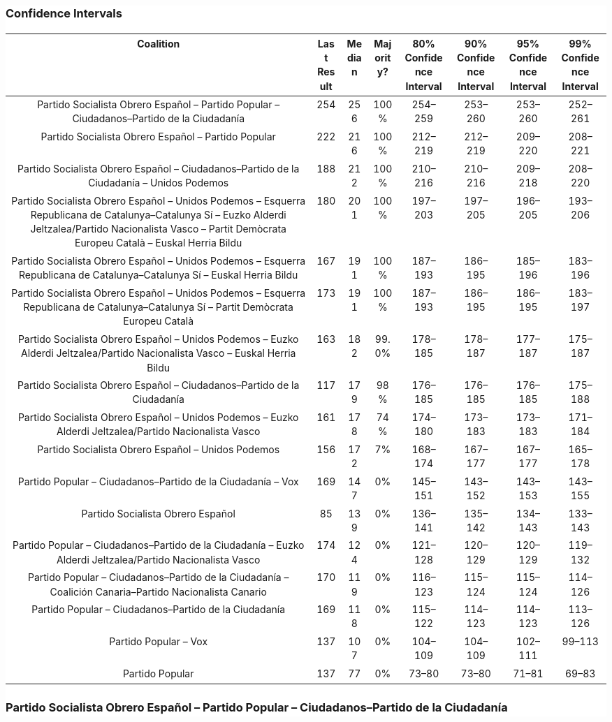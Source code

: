 ### Confidence Intervals

| Coalition | Last Result | Median | Majority? | 80% Confidence Interval | 90% Confidence Interval | 95% Confidence Interval | 99% Confidence Interval |
|:---------:|:-----------:|:------:|:---------:|:-----------------------:|:-----------------------:|:-----------------------:|:-----------------------:|
| Partido Socialista Obrero Español – Partido Popular – Ciudadanos–Partido de la Ciudadanía | 254 | 256 | 100% | 254–259 | 253–260 | 253–260 | 252–261 |
| Partido Socialista Obrero Español – Partido Popular | 222 | 216 | 100% | 212–219 | 212–219 | 209–220 | 208–221 |
| Partido Socialista Obrero Español – Ciudadanos–Partido de la Ciudadanía – Unidos Podemos | 188 | 212 | 100% | 210–216 | 210–216 | 209–218 | 208–220 |
| Partido Socialista Obrero Español – Unidos Podemos – Esquerra Republicana de Catalunya–Catalunya Sí – Euzko Alderdi Jeltzalea/Partido Nacionalista Vasco – Partit Demòcrata Europeu Català – Euskal Herria Bildu | 180 | 201 | 100% | 197–203 | 197–205 | 196–205 | 193–206 |
| Partido Socialista Obrero Español – Unidos Podemos – Esquerra Republicana de Catalunya–Catalunya Sí – Euskal Herria Bildu | 167 | 191 | 100% | 187–193 | 186–195 | 185–196 | 183–196 |
| Partido Socialista Obrero Español – Unidos Podemos – Esquerra Republicana de Catalunya–Catalunya Sí – Partit Demòcrata Europeu Català | 173 | 191 | 100% | 187–193 | 186–195 | 186–195 | 183–197 |
| Partido Socialista Obrero Español – Unidos Podemos – Euzko Alderdi Jeltzalea/Partido Nacionalista Vasco – Euskal Herria Bildu | 163 | 182 | 99.0% | 178–185 | 178–187 | 177–187 | 175–187 |
| Partido Socialista Obrero Español – Ciudadanos–Partido de la Ciudadanía | 117 | 179 | 98% | 176–185 | 176–185 | 176–185 | 175–188 |
| Partido Socialista Obrero Español – Unidos Podemos – Euzko Alderdi Jeltzalea/Partido Nacionalista Vasco | 161 | 178 | 74% | 174–180 | 173–183 | 173–183 | 171–184 |
| Partido Socialista Obrero Español – Unidos Podemos | 156 | 172 | 7% | 168–174 | 167–177 | 167–177 | 165–178 |
| Partido Popular – Ciudadanos–Partido de la Ciudadanía – Vox | 169 | 147 | 0% | 145–151 | 143–152 | 143–153 | 143–155 |
| Partido Socialista Obrero Español | 85 | 139 | 0% | 136–141 | 135–142 | 134–143 | 133–143 |
| Partido Popular – Ciudadanos–Partido de la Ciudadanía – Euzko Alderdi Jeltzalea/Partido Nacionalista Vasco | 174 | 124 | 0% | 121–128 | 120–129 | 120–129 | 119–132 |
| Partido Popular – Ciudadanos–Partido de la Ciudadanía – Coalición Canaria–Partido Nacionalista Canario | 170 | 119 | 0% | 116–123 | 115–124 | 115–124 | 114–126 |
| Partido Popular – Ciudadanos–Partido de la Ciudadanía | 169 | 118 | 0% | 115–122 | 114–123 | 114–123 | 113–126 |
| Partido Popular – Vox | 137 | 107 | 0% | 104–109 | 104–109 | 102–111 | 99–113 |
| Partido Popular | 137 | 77 | 0% | 73–80 | 73–80 | 71–81 | 69–83 |

### Partido Socialista Obrero Español – Partido Popular – Ciudadanos–Partido de la Ciudadanía
